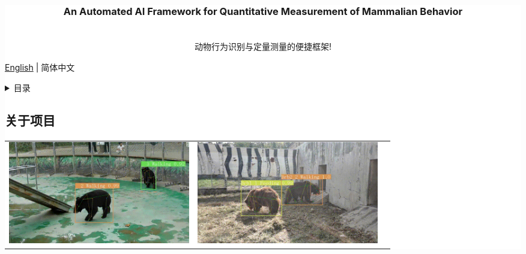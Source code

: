  <h3 align="center">An Automated AI Framework for Quantitative Measurement of Mammalian Behavior</h3>

  <p align="center">
    <br />
    动物行为识别与定量测量的便捷框架! 
    </p>

[English](README.md) | 简体中文

</div>



<details><summary>目录</summary></details>




## 关于项目
<table align="center">
  <tr>
    <td>
      <img src="images/demo (1).gif" alt="image1" width="300" height="auto">
    </td>
    <td>
      <img src="images/demo (2).gif" alt="image2" width="300" height="auto">
    </td>
    <td>
